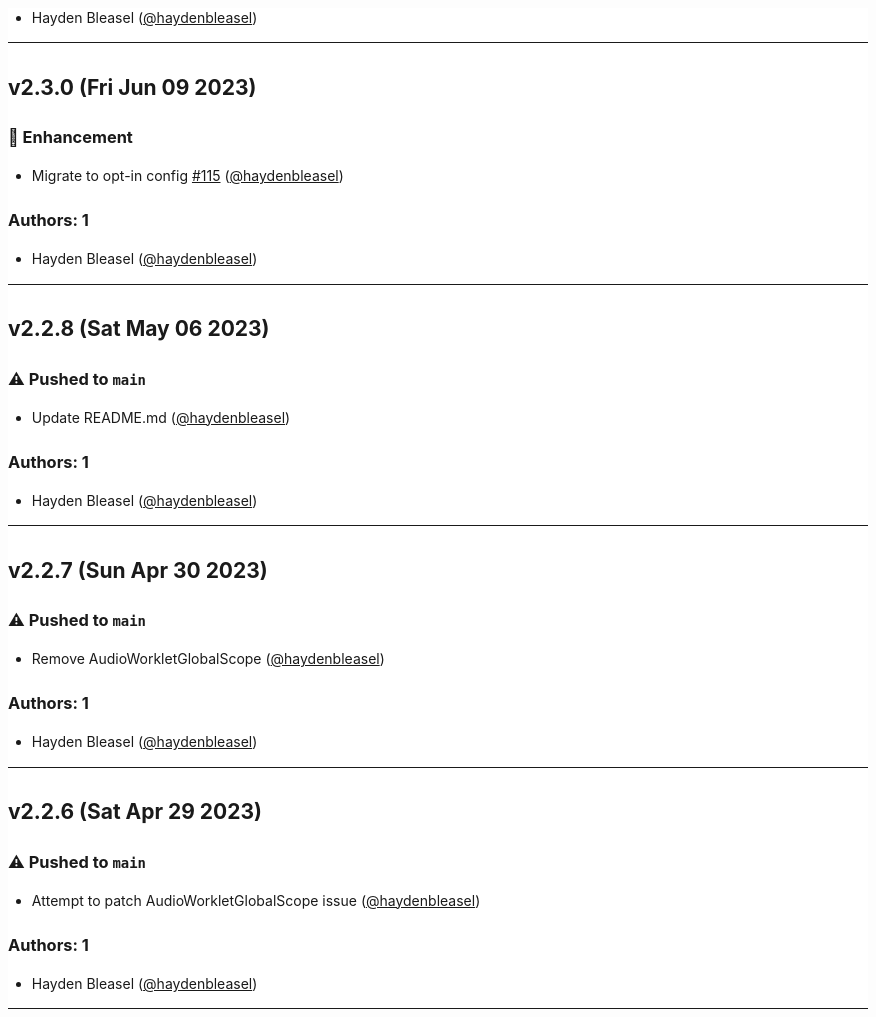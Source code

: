 - Hayden Bleasel ([@haydenbleasel](https://github.com/haydenbleasel))

---

## v2.3.0 (Fri Jun 09 2023)

### 🚀 Enhancement

- Migrate to opt-in config [#115](https://github.com/haydenbleasel/ultracite/pull/115) ([@haydenbleasel](https://github.com/haydenbleasel))

### Authors: 1

- Hayden Bleasel ([@haydenbleasel](https://github.com/haydenbleasel))

---

## v2.2.8 (Sat May 06 2023)

### ⚠️ Pushed to `main`

- Update README.md ([@haydenbleasel](https://github.com/haydenbleasel))

### Authors: 1

- Hayden Bleasel ([@haydenbleasel](https://github.com/haydenbleasel))

---

## v2.2.7 (Sun Apr 30 2023)

### ⚠️ Pushed to `main`

- Remove AudioWorkletGlobalScope ([@haydenbleasel](https://github.com/haydenbleasel))

### Authors: 1

- Hayden Bleasel ([@haydenbleasel](https://github.com/haydenbleasel))

---

## v2.2.6 (Sat Apr 29 2023)

### ⚠️ Pushed to `main`

- Attempt to patch AudioWorkletGlobalScope issue ([@haydenbleasel](https://github.com/haydenbleasel))

### Authors: 1

- Hayden Bleasel ([@haydenbleasel](https://github.com/haydenbleasel))

---